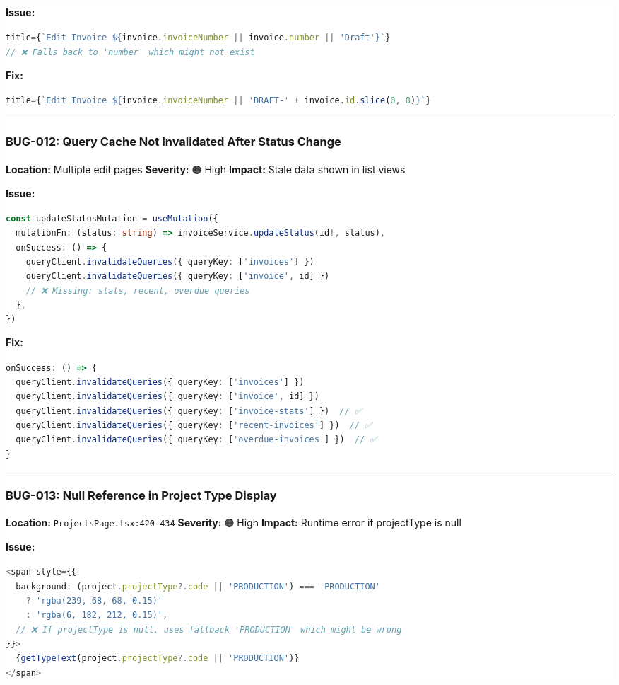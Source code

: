 **Issue:**
```typescript
title={`Edit Invoice ${invoice.invoiceNumber || invoice.number || 'Draft'}`}
// ❌ Falls back to 'number' which might not exist
```

**Fix:**
```typescript
title={`Edit Invoice ${invoice.invoiceNumber || 'DRAFT-' + invoice.id.slice(0, 8)}`}
```

---

### BUG-012: Query Cache Not Invalidated After Status Change
**Location:** Multiple edit pages
**Severity:** 🟠 High
**Impact:** Stale data shown in list views

**Issue:**
```typescript
const updateStatusMutation = useMutation({
  mutationFn: (status: string) => invoiceService.updateStatus(id!, status),
  onSuccess: () => {
    queryClient.invalidateQueries({ queryKey: ['invoices'] })
    queryClient.invalidateQueries({ queryKey: ['invoice', id] })
    // ❌ Missing: stats, recent, overdue queries
  },
})
```

**Fix:**
```typescript
onSuccess: () => {
  queryClient.invalidateQueries({ queryKey: ['invoices'] })
  queryClient.invalidateQueries({ queryKey: ['invoice', id] })
  queryClient.invalidateQueries({ queryKey: ['invoice-stats'] })  // ✅
  queryClient.invalidateQueries({ queryKey: ['recent-invoices'] })  // ✅
  queryClient.invalidateQueries({ queryKey: ['overdue-invoices'] })  // ✅
}
```

---

### BUG-013: Null Reference in Project Type Display
**Location:** `ProjectsPage.tsx:420-434`
**Severity:** 🟠 High
**Impact:** Runtime error if projectType is null

**Issue:**
```typescript
<span style={{
  background: (project.projectType?.code || 'PRODUCTION') === 'PRODUCTION'
    ? 'rgba(239, 68, 68, 0.15)'
    : 'rgba(6, 182, 212, 0.15)',
  // ❌ If projectType is null, uses fallback 'PRODUCTION' which might be wrong
}}>
  {getTypeText(project.projectType?.code || 'PRODUCTION')}
</span>
```
